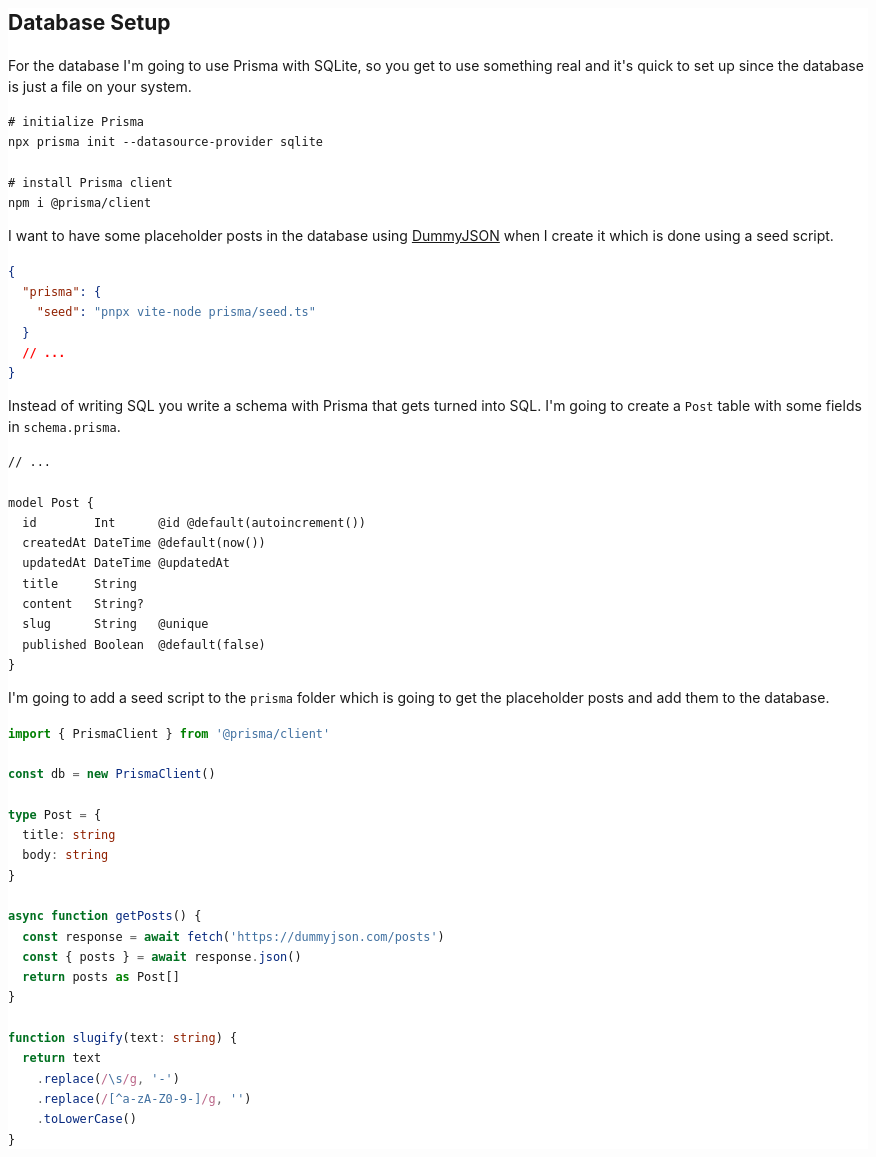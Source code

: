 ## Database Setup

For the database I'm going to use Prisma with SQLite, so you get to use something real and it's quick to set up since the database is just a file on your system.

```shell:terminal
# initialize Prisma
npx prisma init --datasource-provider sqlite

# install Prisma client
npm i @prisma/client
```

I want to have some placeholder posts in the database using [DummyJSON](https://dummyjson.com/) when I create it which is done using a seed script.

```json:package.json showLineNumbers
{
  "prisma": {
    "seed": "pnpx vite-node prisma/seed.ts"
  }
  // ...
}
```

Instead of writing SQL you write a schema with Prisma that gets turned into SQL. I'm going to create a  `Post` table with some fields in `schema.prisma`.

```ts:prisma/schema.prisma showLineNumbers
// ...

model Post {
  id        Int      @id @default(autoincrement())
  createdAt DateTime @default(now())
  updatedAt DateTime @updatedAt
  title     String
  content   String?
  slug      String   @unique
  published Boolean  @default(false)
}
```

I'm going to add a seed script to the `prisma` folder which is going to get the placeholder posts and add them to the database.

```ts:prisma/seed.ts showLineNumbers
import { PrismaClient } from '@prisma/client'

const db = new PrismaClient()

type Post = {
  title: string
  body: string
}

async function getPosts() {
  const response = await fetch('https://dummyjson.com/posts')
  const { posts } = await response.json()
  return posts as Post[]
}

function slugify(text: string) {
  return text
    .replace(/\s/g, '-')
    .replace(/[^a-zA-Z0-9-]/g, '')
    .toLowerCase()
}
```